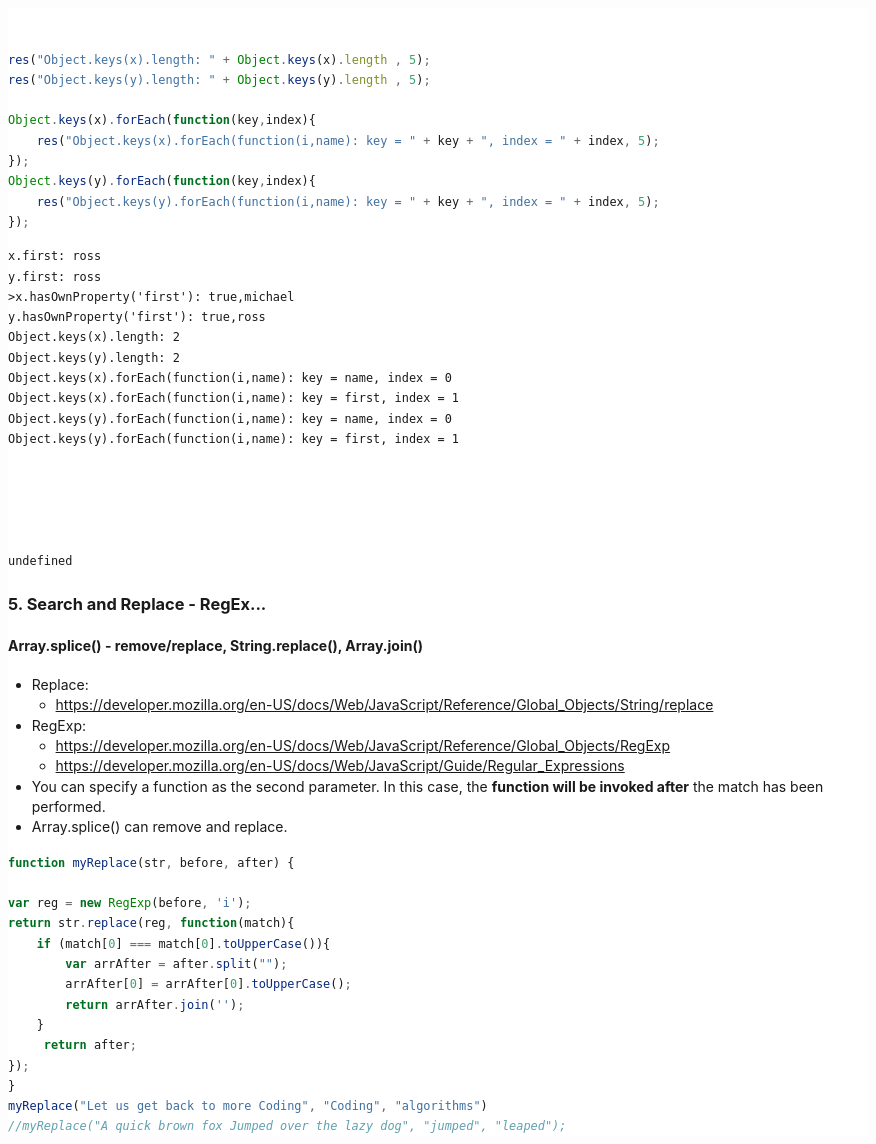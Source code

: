 ```javascript


res("Object.keys(x).length: " + Object.keys(x).length , 5);
res("Object.keys(y).length: " + Object.keys(y).length , 5);

Object.keys(x).forEach(function(key,index){
    res("Object.keys(x).forEach(function(i,name): key = " + key + ", index = " + index, 5);
});
Object.keys(y).forEach(function(key,index){
    res("Object.keys(y).forEach(function(i,name): key = " + key + ", index = " + index, 5);
});
```

    x.first: ross
    y.first: ross
    >x.hasOwnProperty('first'): true,michael
    y.hasOwnProperty('first'): true,ross
    Object.keys(x).length: 2
    Object.keys(y).length: 2
    Object.keys(x).forEach(function(i,name): key = name, index = 0
    Object.keys(x).forEach(function(i,name): key = first, index = 1
    Object.keys(y).forEach(function(i,name): key = name, index = 0
    Object.keys(y).forEach(function(i,name): key = first, index = 1





    undefined



### 5. Search and Replace - RegEx...
#### Array.splice() - remove/replace,  String.replace(),  Array.join()
* Replace:
    * https://developer.mozilla.org/en-US/docs/Web/JavaScript/Reference/Global_Objects/String/replace
* RegExp:
    * https://developer.mozilla.org/en-US/docs/Web/JavaScript/Reference/Global_Objects/RegExp
    * https://developer.mozilla.org/en-US/docs/Web/JavaScript/Guide/Regular_Expressions
* You can specify a function as the second parameter. In this case, the __function will be invoked after__ the match has been performed.
* Array.splice() can remove and replace.


```javascript
function myReplace(str, before, after) {
  
var reg = new RegExp(before, 'i');
return str.replace(reg, function(match){
    if (match[0] === match[0].toUpperCase()){
        var arrAfter = after.split("");
        arrAfter[0] = arrAfter[0].toUpperCase();
        return arrAfter.join('');
    }
     return after;
});
}
myReplace("Let us get back to more Coding", "Coding", "algorithms")
//myReplace("A quick brown fox Jumped over the lazy dog", "jumped", "leaped");

```
